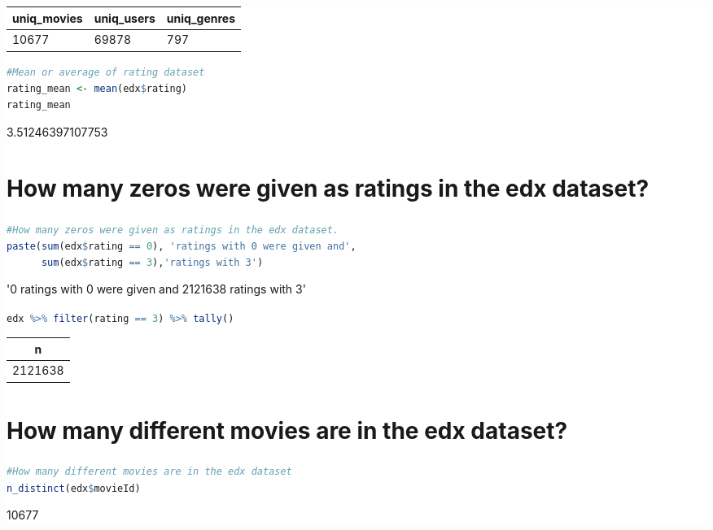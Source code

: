 
<table>
<thead><tr><th scope=col>uniq_movies</th><th scope=col>uniq_users</th><th scope=col>uniq_genres</th></tr></thead>
<tbody>
	<tr><td>10677</td><td>69878</td><td>797  </td></tr>
</tbody>
</table>




```R
#Mean or average of rating dataset
rating_mean <- mean(edx$rating)
rating_mean
```


3.51246397107753


# How many zeros were given as ratings in the edx dataset?


```R
#How many zeros were given as ratings in the edx dataset.
paste(sum(edx$rating == 0), 'ratings with 0 were given and',
      sum(edx$rating == 3),'ratings with 3')
```


'0 ratings with 0 were given and 2121638 ratings with 3'



```R
edx %>% filter(rating == 3) %>% tally()
```


<table>
<thead><tr><th scope=col>n</th></tr></thead>
<tbody>
	<tr><td>2121638</td></tr>
</tbody>
</table>



# How many different movies are in the edx dataset?


```R
#How many different movies are in the edx dataset
n_distinct(edx$movieId)
```


10677
